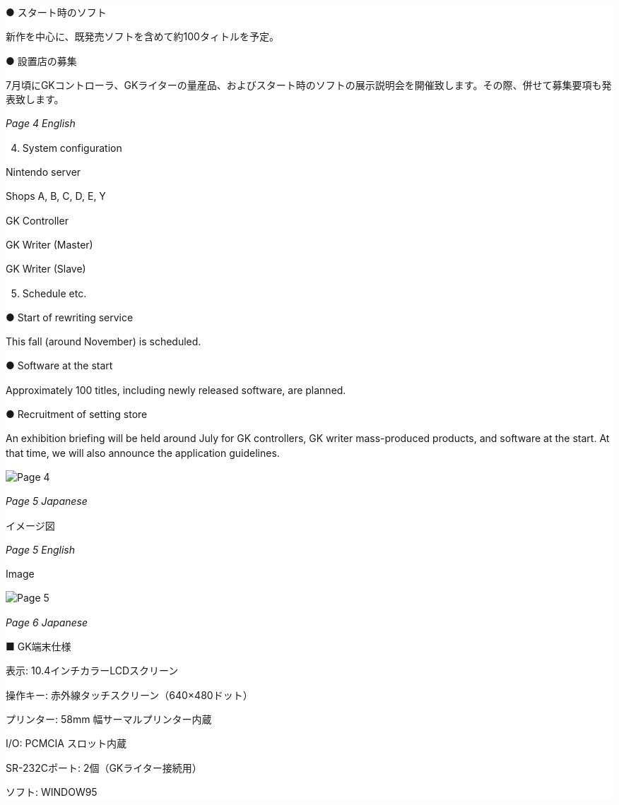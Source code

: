 ● スタート時のソフト

新作を中心に、既発売ソフトを含めて約100タィトルを予定。

● 設置店の募集

7月頃にGKコントローラ、GKライターの量産品、およびスタート時のソフトの展示説明会を開催致します。その際、併せて募集要項も発表致します。

_Page 4 English_

4. System configuration

Nintendo server

Shops A, B, C, D, E, Y

GK Controller

GK Writer (Master)

GK Writer (Slave)

5. Schedule etc.

● Start of rewriting service

This fall (around November) is scheduled.

● Software at the start

Approximately 100 titles, including newly released software, are planned.

● Recruitment of setting store

An exhibition briefing will be held around July for GK controllers, GK writer mass-produced products, and software at the start. At that time, we will also announce the application guidelines.

![Page 4](https://snes.in/game-kiosk-np-writer/game-kiosk-np-writer-page-4.jpg)

_Page 5 Japanese_

イメージ図

_Page 5 English_

Image

![Page 5](https://snes.in/game-kiosk-np-writer/game-kiosk-np-writer-page-5.jpg)

_Page 6 Japanese_

■ GK端末仕様

表示: 10.4インチカラーLCDスクリーン

操作キー: 赤外線タッチスクリーン（640×480ドット）

プリンター: 58mm 幅サーマルプリンター内蔵

I/O: PCMCIA スロット内蔵

SR-232Cポート: 2個（GKライター接続用）

ソフト: WINDOW95
